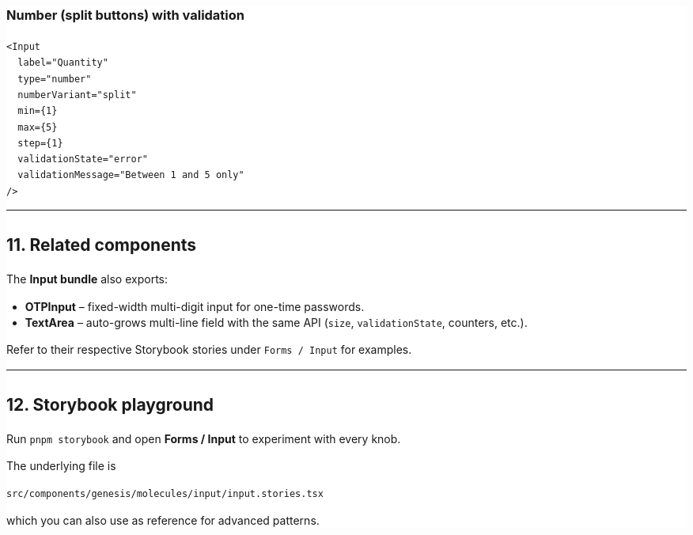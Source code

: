 ### Number (split buttons) with validation

```tsx
<Input
  label="Quantity"
  type="number"
  numberVariant="split"
  min={1}
  max={5}
  step={1}
  validationState="error"
  validationMessage="Between 1 and 5 only"
/>
```

---

## 11. Related components

The **Input bundle** also exports:

* **OTPInput** – fixed-width multi-digit input for one-time passwords.
* **TextArea** – auto-grows multi-line field with the same API (`size`, `validationState`, counters, etc.).

Refer to their respective Storybook stories under `Forms / Input` for examples.

---

## 12. Storybook playground

Run `pnpm storybook` and open **Forms / Input** to experiment with every knob.

The underlying file is

```
src/components/genesis/molecules/input/input.stories.tsx
```

which you can also use as reference for advanced patterns.

